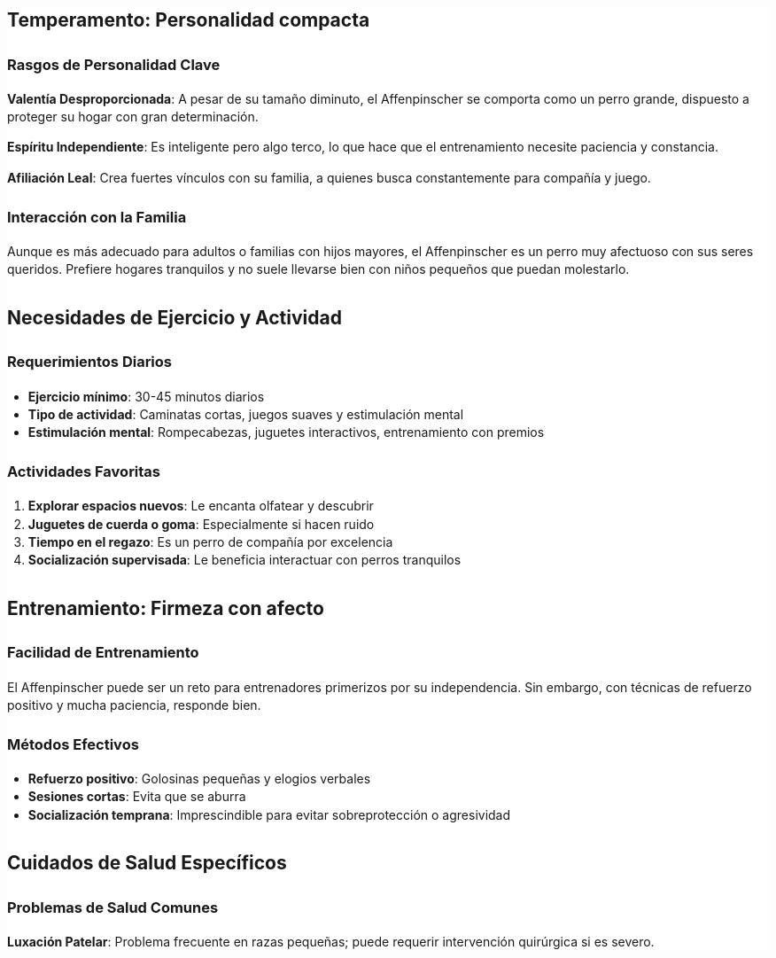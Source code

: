 ## Temperamento: Personalidad compacta

### Rasgos de Personalidad Clave

**Valentía Desproporcionada**: A pesar de su tamaño diminuto, el Affenpinscher se comporta como un perro grande, dispuesto a proteger su hogar con gran determinación.

**Espíritu Independiente**: Es inteligente pero algo terco, lo que hace que el entrenamiento necesite paciencia y constancia.

**Afiliación Leal**: Crea fuertes vínculos con su familia, a quienes busca constantemente para compañía y juego.

### Interacción con la Familia

Aunque es más adecuado para adultos o familias con hijos mayores, el Affenpinscher es un perro muy afectuoso con sus seres queridos. Prefiere hogares tranquilos y no suele llevarse bien con niños pequeños que puedan molestarlo.

## Necesidades de Ejercicio y Actividad

### Requerimientos Diarios
- **Ejercicio mínimo**: 30-45 minutos diarios
- **Tipo de actividad**: Caminatas cortas, juegos suaves y estimulación mental
- **Estimulación mental**: Rompecabezas, juguetes interactivos, entrenamiento con premios

### Actividades Favoritas
1. **Explorar espacios nuevos**: Le encanta olfatear y descubrir
2. **Juguetes de cuerda o goma**: Especialmente si hacen ruido
3. **Tiempo en el regazo**: Es un perro de compañía por excelencia
4. **Socialización supervisada**: Le beneficia interactuar con perros tranquilos

## Entrenamiento: Firmeza con afecto

### Facilidad de Entrenamiento

El Affenpinscher puede ser un reto para entrenadores primerizos por su independencia. Sin embargo, con técnicas de refuerzo positivo y mucha paciencia, responde bien.

### Métodos Efectivos
- **Refuerzo positivo**: Golosinas pequeñas y elogios verbales
- **Sesiones cortas**: Evita que se aburra
- **Socialización temprana**: Imprescindible para evitar sobreprotección o agresividad

## Cuidados de Salud Específicos

### Problemas de Salud Comunes

**Luxación Patelar**: Problema frecuente en razas pequeñas; puede requerir intervención quirúrgica si es severo.

